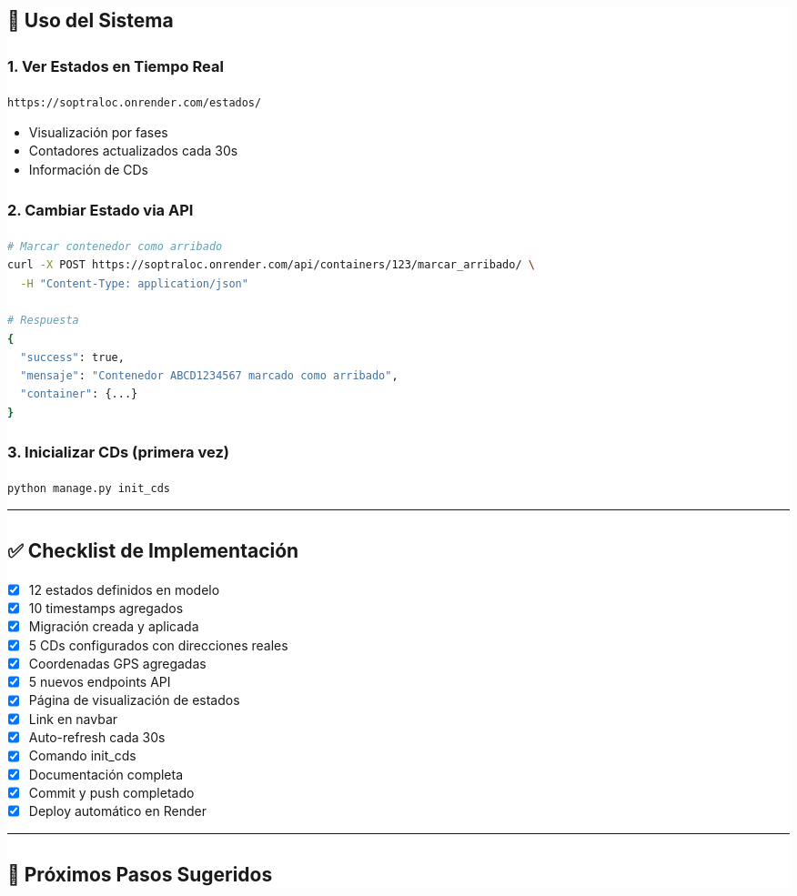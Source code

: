 
## 📱 Uso del Sistema

### 1. Ver Estados en Tiempo Real
```
https://soptraloc.onrender.com/estados/
```
- Visualización por fases
- Contadores actualizados cada 30s
- Información de CDs

### 2. Cambiar Estado via API
```bash
# Marcar contenedor como arribado
curl -X POST https://soptraloc.onrender.com/api/containers/123/marcar_arribado/ \
  -H "Content-Type: application/json"

# Respuesta
{
  "success": true,
  "mensaje": "Contenedor ABCD1234567 marcado como arribado",
  "container": {...}
}
```

### 3. Inicializar CDs (primera vez)
```bash
python manage.py init_cds
```

---

## ✅ Checklist de Implementación

- [x] 12 estados definidos en modelo
- [x] 10 timestamps agregados
- [x] Migración creada y aplicada
- [x] 5 CDs configurados con direcciones reales
- [x] Coordenadas GPS agregadas
- [x] 5 nuevos endpoints API
- [x] Página de visualización de estados
- [x] Link en navbar
- [x] Auto-refresh cada 30s
- [x] Comando init_cds
- [x] Documentación completa
- [x] Commit y push completado
- [x] Deploy automático en Render

---

## 🎯 Próximos Pasos Sugeridos
